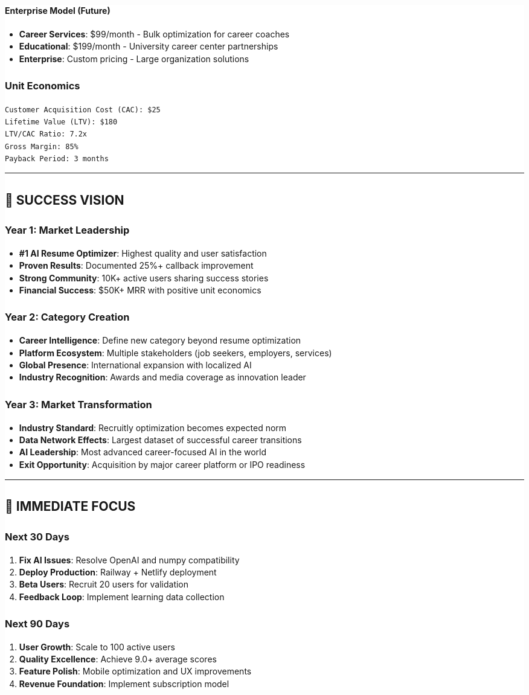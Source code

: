 #### **Enterprise Model** (Future)
- **Career Services**: $99/month - Bulk optimization for career coaches
- **Educational**: $199/month - University career center partnerships
- **Enterprise**: Custom pricing - Large organization solutions

### **Unit Economics**
```
Customer Acquisition Cost (CAC): $25
Lifetime Value (LTV): $180
LTV/CAC Ratio: 7.2x
Gross Margin: 85%
Payback Period: 3 months
```

---

## 🌟 **SUCCESS VISION**

### **Year 1: Market Leadership**
- **#1 AI Resume Optimizer**: Highest quality and user satisfaction
- **Proven Results**: Documented 25%+ callback improvement
- **Strong Community**: 10K+ active users sharing success stories
- **Financial Success**: $50K+ MRR with positive unit economics

### **Year 2: Category Creation**
- **Career Intelligence**: Define new category beyond resume optimization
- **Platform Ecosystem**: Multiple stakeholders (job seekers, employers, services)
- **Global Presence**: International expansion with localized AI
- **Industry Recognition**: Awards and media coverage as innovation leader

### **Year 3: Market Transformation**
- **Industry Standard**: Recruitly optimization becomes expected norm
- **Data Network Effects**: Largest dataset of successful career transitions
- **AI Leadership**: Most advanced career-focused AI in the world
- **Exit Opportunity**: Acquisition by major career platform or IPO readiness

---

## 🎯 **IMMEDIATE FOCUS**

### **Next 30 Days**
1. **Fix AI Issues**: Resolve OpenAI and numpy compatibility
2. **Deploy Production**: Railway + Netlify deployment
3. **Beta Users**: Recruit 20 users for validation
4. **Feedback Loop**: Implement learning data collection

### **Next 90 Days**
1. **User Growth**: Scale to 100 active users
2. **Quality Excellence**: Achieve 9.0+ average scores
3. **Feature Polish**: Mobile optimization and UX improvements
4. **Revenue Foundation**: Implement subscription model
